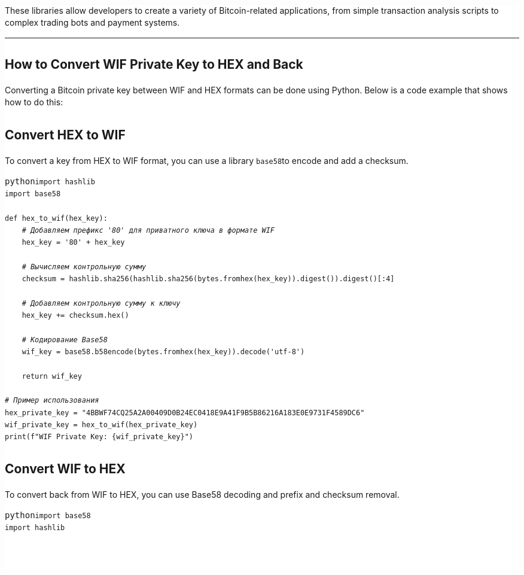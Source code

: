 

<p>These libraries allow developers to create a variety of Bitcoin-related applications, from simple transaction analysis scripts to complex trading bots and payment systems.</p>



<hr class="wp-block-separator has-alpha-channel-opacity"/>



<h2 class="wp-block-heading">How to Convert WIF Private Key to HEX and Back</h2>



<p>Converting a Bitcoin private key between WIF and HEX formats can be done using Python. Below is a code example that shows how to do this:</p>



<h2 class="wp-block-heading">Convert HEX to WIF</h2>



<p>To convert a key from HEX to WIF format, you can use a library&nbsp;<code>base58</code>to encode and add a checksum.</p>



<pre class="wp-block-preformatted">python<code>import hashlib
import base58

def hex_to_wif(hex_key):
    <em># Добавляем префикс '80' для приватного ключа в формате WIF</em>
    hex_key = '80' + hex_key
    
    <em># Вычисляем контрольную сумму</em>
    checksum = hashlib.sha256(hashlib.sha256(bytes.fromhex(hex_key)).digest()).digest()[:4]
    
    <em># Добавляем контрольную сумму к ключу</em>
    hex_key += checksum.hex()
    
    <em># Кодирование Base58</em>
    wif_key = base58.b58encode(bytes.fromhex(hex_key)).decode('utf-8')
    
    return wif_key

<em># Пример использования</em>
hex_private_key = "4BBWF74CQ25A2A00409D0B24EC0418E9A41F9B5B86216A183E0E9731F4589DC6"
wif_private_key = hex_to_wif(hex_private_key)
print(f"WIF Private Key: {wif_private_key}")
</code></pre>



<h2 class="wp-block-heading">Convert WIF to HEX</h2>



<p>To convert back from WIF to HEX, you can use Base58 decoding and prefix and checksum removal.</p>



<pre class="wp-block-preformatted">python<code>import base58
import hashlib
